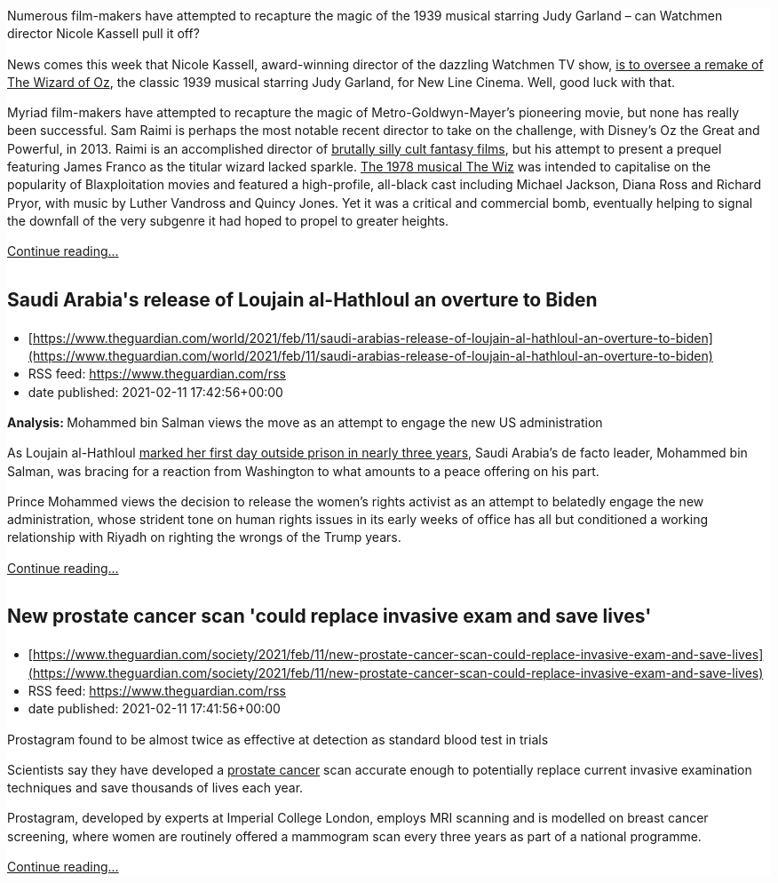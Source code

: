 <p>Numerous film-makers have attempted to recapture the magic of the 1939 musical starring Judy Garland – can Watchmen director Nicole Kassell pull it off?</p><p>News comes this week that Nicole Kassell, award-winning director of the dazzling Watchmen TV show, <a href="https://variety.com/2021/film/news/wonderful-wizard-of-oz-remake-1234904194/">is to oversee a remake of The Wizard of Oz</a>, the classic 1939 musical starring Judy Garland, for New Line Cinema. Well, good luck with that.</p><p>Myriad film-makers have attempted to recapture the magic of Metro-Goldwyn-Mayer’s pioneering movie, but none has really been successful. Sam Raimi is perhaps the most notable recent director to take on the challenge, with Disney’s Oz the Great and Powerful, in 2013. Raimi is an accomplished director of <a href="https://www.youtube.com/watch?v=UHZQEtG8xYo">brutally silly cult fantasy films</a>, but his attempt to present a prequel featuring James Franco as the titular wizard lacked sparkle. <a href="https://www.youtube.com/watch?v=uNKmKOjGUbw">The 1978 musical The Wiz</a> was intended to capitalise on the popularity of Blaxploitation movies and featured a high-profile, all-black cast including Michael Jackson, Diana Ross and Richard Pryor, with music by Luther Vandross and Quincy Jones. Yet it was a critical and commercial bomb, eventually helping to signal the downfall of the very subgenre it had hoped to propel to greater heights.</p> <a href="https://www.theguardian.com/film/2021/feb/11/is-the-new-wizard-of-oz-reboot-doomed-to-fail-like-all-the-others">Continue reading...</a>

## Saudi Arabia's release of Loujain al-Hathloul an overture to Biden
 - [https://www.theguardian.com/world/2021/feb/11/saudi-arabias-release-of-loujain-al-hathloul-an-overture-to-biden](https://www.theguardian.com/world/2021/feb/11/saudi-arabias-release-of-loujain-al-hathloul-an-overture-to-biden)
 - RSS feed: https://www.theguardian.com/rss
 - date published: 2021-02-11 17:42:56+00:00

<p><strong>Analysis: </strong>Mohammed bin Salman views the move as an attempt to engage the new US administration</p><p>As Loujain al-Hathloul <a href="https://www.theguardian.com/world/2021/feb/10/saudi-womens-rights-activist-loujain-al-hathloul-released-from-prison">marked her first day outside prison in nearly three years</a>, Saudi Arabia’s de facto leader, Mohammed bin Salman, was bracing for a reaction from Washington to what amounts to a peace offering on his part.</p><p>Prince Mohammed views the decision to release the women’s rights activist as an attempt to belatedly engage the new administration, whose strident tone on human rights issues in its early weeks of office has all but conditioned a working relationship with Riyadh on righting the wrongs of the Trump years.</p> <a href="https://www.theguardian.com/world/2021/feb/11/saudi-arabias-release-of-loujain-al-hathloul-an-overture-to-biden">Continue reading...</a>

## New prostate cancer scan 'could replace invasive exam and save lives'
 - [https://www.theguardian.com/society/2021/feb/11/new-prostate-cancer-scan-could-replace-invasive-exam-and-save-lives](https://www.theguardian.com/society/2021/feb/11/new-prostate-cancer-scan-could-replace-invasive-exam-and-save-lives)
 - RSS feed: https://www.theguardian.com/rss
 - date published: 2021-02-11 17:41:56+00:00

<p>Prostagram found to be almost twice as effective at detection as standard blood test in trials</p><p>Scientists say they have developed a <a href="https://www.theguardian.com/society/prostate-cancer">prostate cancer</a> scan accurate enough to potentially replace current invasive examination techniques and save thousands of lives each year.</p><p>Prostagram, developed by experts at Imperial College London, employs MRI scanning and is modelled on breast cancer screening, where women are routinely offered a mammogram scan every three years as part of a national programme.</p> <a href="https://www.theguardian.com/society/2021/feb/11/new-prostate-cancer-scan-could-replace-invasive-exam-and-save-lives">Continue reading...</a>
